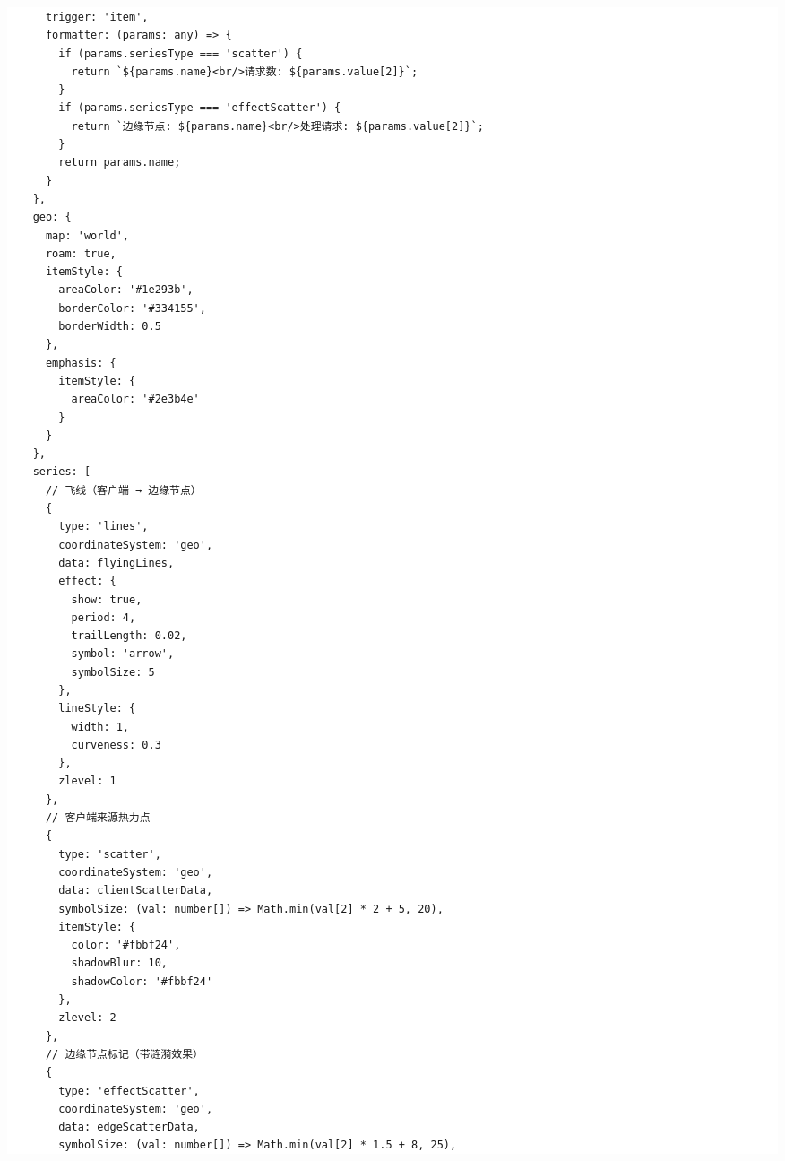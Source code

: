 ```tsx
      trigger: 'item',
      formatter: (params: any) => {
        if (params.seriesType === 'scatter') {
          return `${params.name}<br/>请求数: ${params.value[2]}`;
        }
        if (params.seriesType === 'effectScatter') {
          return `边缘节点: ${params.name}<br/>处理请求: ${params.value[2]}`;
        }
        return params.name;
      }
    },
    geo: {
      map: 'world',
      roam: true,
      itemStyle: {
        areaColor: '#1e293b',
        borderColor: '#334155',
        borderWidth: 0.5
      },
      emphasis: {
        itemStyle: {
          areaColor: '#2e3b4e'
        }
      }
    },
    series: [
      // 飞线（客户端 → 边缘节点）
      {
        type: 'lines',
        coordinateSystem: 'geo',
        data: flyingLines,
        effect: {
          show: true,
          period: 4,
          trailLength: 0.02,
          symbol: 'arrow',
          symbolSize: 5
        },
        lineStyle: {
          width: 1,
          curveness: 0.3
        },
        zlevel: 1
      },
      // 客户端来源热力点
      {
        type: 'scatter',
        coordinateSystem: 'geo',
        data: clientScatterData,
        symbolSize: (val: number[]) => Math.min(val[2] * 2 + 5, 20),
        itemStyle: {
          color: '#fbbf24',
          shadowBlur: 10,
          shadowColor: '#fbbf24'
        },
        zlevel: 2
      },
      // 边缘节点标记（带涟漪效果）
      {
        type: 'effectScatter',
        coordinateSystem: 'geo',
        data: edgeScatterData,
        symbolSize: (val: number[]) => Math.min(val[2] * 1.5 + 8, 25),
```